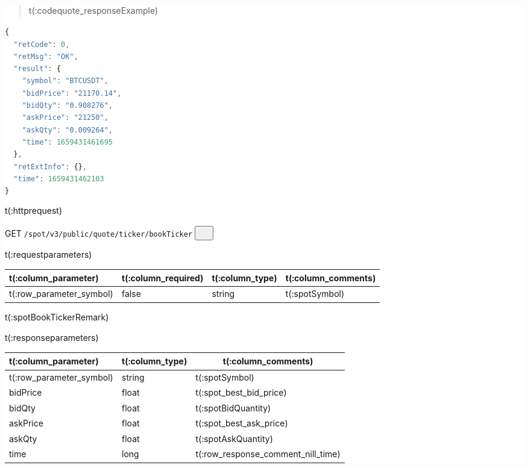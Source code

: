 ```python--pybit
```

> t(:codequote_responseExample)

```javascript
{
  "retCode": 0,
  "retMsg": "OK",
  "result": {
    "symbol": "BTCUSDT",
    "bidPrice": "21170.14",
    "bidQty": "0.908276",
    "askPrice": "21250",
    "askQty": "0.009264",
    "time": 1659431461695
  },
  "retExtInfo": {},
  "time": 1659431462103
}
```


<p class="fake_header">t(:httprequest)</p>
GET
<code><span id=sqvtBook_ticker>/spot/v3/public/quote/ticker/bookTicker</span></code>
<button class="clipboard_button" data-clipboard-action="copy" data-clipboard-target="#sqvtBook_ticker"><img src="/images/copy_to_clipboard.png" height=15 width=15></img></button>

<p class="fake_header">t(:requestparameters)</p>

|t(:column_parameter)|t(:column_required)|t(:column_type)|t(:column_comments)|
|:----- |:-------|:-----|----- |
|t(:row_parameter_symbol) |false|string|t(:spotSymbol)|
<aside class="notice">
t(:spotBookTickerRemark)
</aside>

<p class="fake_header">t(:responseparameters)</p>

|t(:column_parameter)|t(:column_type)|t(:column_comments)|
|:----- |:-----|----- |
| t(:row_parameter_symbol) | string | t(:spotSymbol) |
| bidPrice| float | t(:spot_best_bid_price)|
| bidQty | float | t(:spotBidQuantity)|
| askPrice| float | t(:spot_best_ask_price)|
| askQty | float |t(:spotAskQuantity)|
| time | long |t(:row_response_comment_nill_time)|